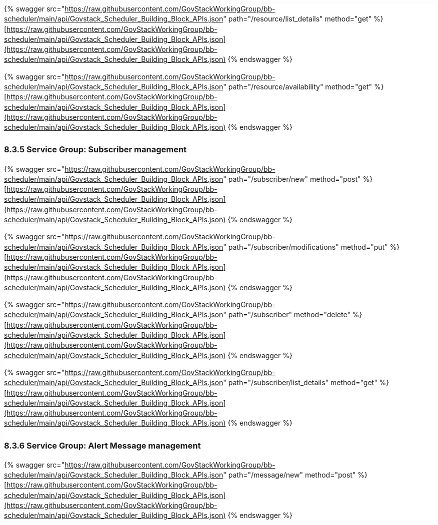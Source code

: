 {% swagger src="https://raw.githubusercontent.com/GovStackWorkingGroup/bb-scheduler/main/api/Govstack_Scheduler_Building_Block_APIs.json" path="/resource/list_details" method="get" %}
[https://raw.githubusercontent.com/GovStackWorkingGroup/bb-scheduler/main/api/Govstack_Scheduler_Building_Block_APIs.json](https://raw.githubusercontent.com/GovStackWorkingGroup/bb-scheduler/main/api/Govstack_Scheduler_Building_Block_APIs.json)
{% endswagger %}

{% swagger src="https://raw.githubusercontent.com/GovStackWorkingGroup/bb-scheduler/main/api/Govstack_Scheduler_Building_Block_APIs.json" path="/resource/availability" method="get" %}
[https://raw.githubusercontent.com/GovStackWorkingGroup/bb-scheduler/main/api/Govstack_Scheduler_Building_Block_APIs.json](https://raw.githubusercontent.com/GovStackWorkingGroup/bb-scheduler/main/api/Govstack_Scheduler_Building_Block_APIs.json)
{% endswagger %}

### 8.3.5  Service Group: Subscriber management

{% swagger src="https://raw.githubusercontent.com/GovStackWorkingGroup/bb-scheduler/main/api/Govstack_Scheduler_Building_Block_APIs.json" path="/subscriber/new" method="post" %}
[https://raw.githubusercontent.com/GovStackWorkingGroup/bb-scheduler/main/api/Govstack_Scheduler_Building_Block_APIs.json](https://raw.githubusercontent.com/GovStackWorkingGroup/bb-scheduler/main/api/Govstack_Scheduler_Building_Block_APIs.json)
{% endswagger %}

{% swagger src="https://raw.githubusercontent.com/GovStackWorkingGroup/bb-scheduler/main/api/Govstack_Scheduler_Building_Block_APIs.json" path="/subscriber/modifications" method="put" %}
[https://raw.githubusercontent.com/GovStackWorkingGroup/bb-scheduler/main/api/Govstack_Scheduler_Building_Block_APIs.json](https://raw.githubusercontent.com/GovStackWorkingGroup/bb-scheduler/main/api/Govstack_Scheduler_Building_Block_APIs.json)
{% endswagger %}

{% swagger src="https://raw.githubusercontent.com/GovStackWorkingGroup/bb-scheduler/main/api/Govstack_Scheduler_Building_Block_APIs.json" path="/subscriber" method="delete" %}
[https://raw.githubusercontent.com/GovStackWorkingGroup/bb-scheduler/main/api/Govstack_Scheduler_Building_Block_APIs.json](https://raw.githubusercontent.com/GovStackWorkingGroup/bb-scheduler/main/api/Govstack_Scheduler_Building_Block_APIs.json)
{% endswagger %}

{% swagger src="https://raw.githubusercontent.com/GovStackWorkingGroup/bb-scheduler/main/api/Govstack_Scheduler_Building_Block_APIs.json" path="/subscriber/list_details" method="get" %}
[https://raw.githubusercontent.com/GovStackWorkingGroup/bb-scheduler/main/api/Govstack_Scheduler_Building_Block_APIs.json](https://raw.githubusercontent.com/GovStackWorkingGroup/bb-scheduler/main/api/Govstack_Scheduler_Building_Block_APIs.json)
{% endswagger %}

### &#x20;8.3.6  Service Group: Alert Message management&#x20;

{% swagger src="https://raw.githubusercontent.com/GovStackWorkingGroup/bb-scheduler/main/api/Govstack_Scheduler_Building_Block_APIs.json" path="/message/new" method="post" %}
[https://raw.githubusercontent.com/GovStackWorkingGroup/bb-scheduler/main/api/Govstack_Scheduler_Building_Block_APIs.json](https://raw.githubusercontent.com/GovStackWorkingGroup/bb-scheduler/main/api/Govstack_Scheduler_Building_Block_APIs.json)
{% endswagger %}
